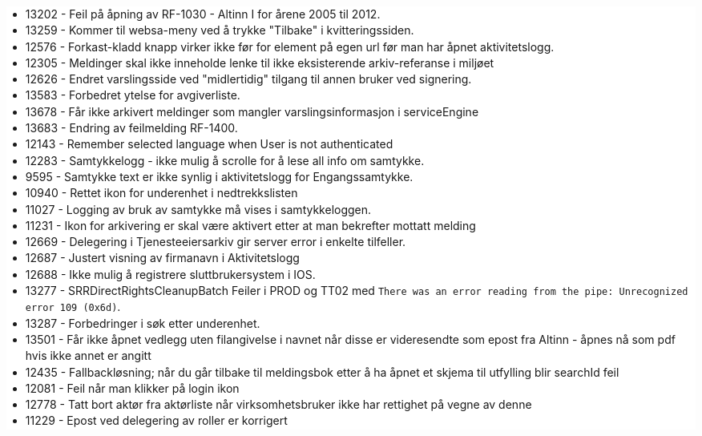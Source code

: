 - 13202 - Feil på åpning av RF-1030 - Altinn I for årene 2005 til 2012.
- 13259 - Kommer til websa-meny ved å trykke "Tilbake" i kvitteringssiden.
- 12576 - Forkast-kladd knapp virker ikke før for element på egen url før man har åpnet aktivitetslogg.
- 12305 - Meldinger skal ikke inneholde lenke til ikke eksisterende arkiv-referanse i miljøet 
- 12626 - Endret varslingsside ved "midlertidig" tilgang til annen bruker ved signering.
- 13583 - Forbedret ytelse for avgiverliste.
- 13678 - Får ikke arkivert meldinger som mangler varslingsinformasjon i serviceEngine
- 13683 - Endring av feilmelding RF-1400.
- 12143 - Remember selected language when User is not authenticated 
- 12283 - Samtykkelogg - ikke mulig å scrolle for å lese all info om samtykke.
- 9595  - Samtykke text er ikke synlig i aktivitetslogg for Engangssamtykke.
- 10940 - Rettet ikon for underenhet i nedtrekkslisten 
- 11027 - Logging av bruk av samtykke må vises i samtykkeloggen.
- 11231 - Ikon for arkivering er skal være aktivert etter at man bekrefter mottatt melding
- 12669 - Delegering i Tjenesteeiersarkiv gir server error i enkelte tilfeller.
- 12687 - Justert visning av firmanavn i Aktivitetslogg
- 12688 - Ikke mulig å registrere sluttbrukersystem i IOS.
- 13277 - SRRDirectRightsCleanupBatch Feiler i PROD og TT02 med `There was an error reading from the pipe: Unrecognized error 109 (0x6d)`.
- 13287 - Forbedringer i søk etter underenhet.
- 13501 - Får ikke åpnet vedlegg uten filangivelse i navnet når disse er videresendte som epost fra Altinn - åpnes nå som pdf hvis ikke annet er angitt
- 12435 - Fallbackløsning; når du går tilbake til meldingsbok etter å ha åpnet et skjema til utfylling blir searchId feil
- 12081 - Feil når man klikker på login ikon
- 12778 - Tatt bort aktør fra aktørliste når virksomhetsbruker ikke har rettighet på vegne av denne
- 11229 - Epost ved delegering av roller er korrigert
